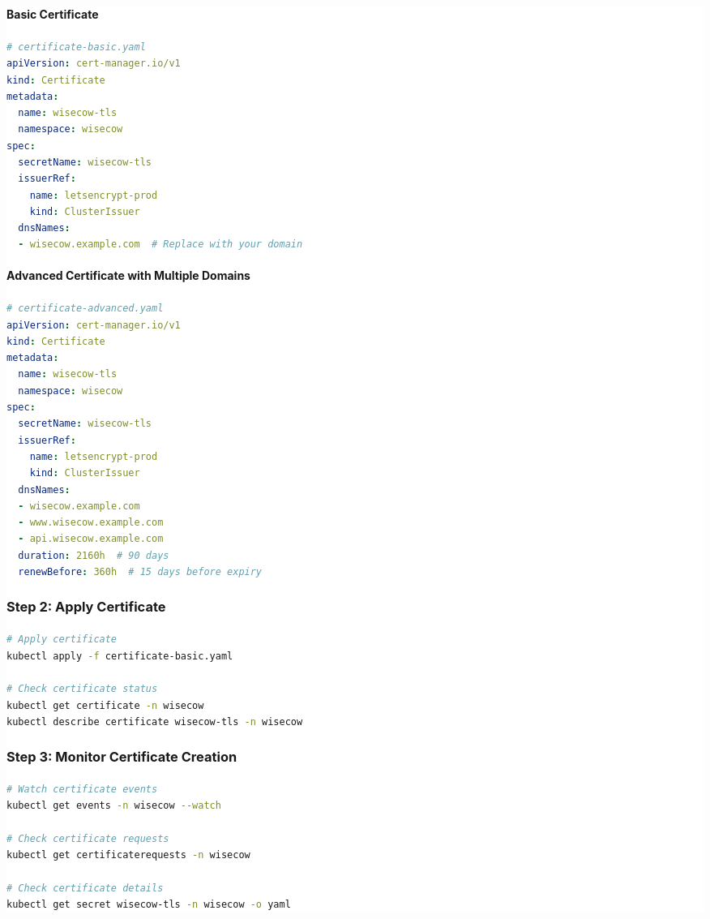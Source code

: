 #### Basic Certificate
```yaml
# certificate-basic.yaml
apiVersion: cert-manager.io/v1
kind: Certificate
metadata:
  name: wisecow-tls
  namespace: wisecow
spec:
  secretName: wisecow-tls
  issuerRef:
    name: letsencrypt-prod
    kind: ClusterIssuer
  dnsNames:
  - wisecow.example.com  # Replace with your domain
```

#### Advanced Certificate with Multiple Domains
```yaml
# certificate-advanced.yaml
apiVersion: cert-manager.io/v1
kind: Certificate
metadata:
  name: wisecow-tls
  namespace: wisecow
spec:
  secretName: wisecow-tls
  issuerRef:
    name: letsencrypt-prod
    kind: ClusterIssuer
  dnsNames:
  - wisecow.example.com
  - www.wisecow.example.com
  - api.wisecow.example.com
  duration: 2160h  # 90 days
  renewBefore: 360h  # 15 days before expiry
```

### Step 2: Apply Certificate
```bash
# Apply certificate
kubectl apply -f certificate-basic.yaml

# Check certificate status
kubectl get certificate -n wisecow
kubectl describe certificate wisecow-tls -n wisecow
```

### Step 3: Monitor Certificate Creation
```bash
# Watch certificate events
kubectl get events -n wisecow --watch

# Check certificate requests
kubectl get certificaterequests -n wisecow

# Check certificate details
kubectl get secret wisecow-tls -n wisecow -o yaml
```
